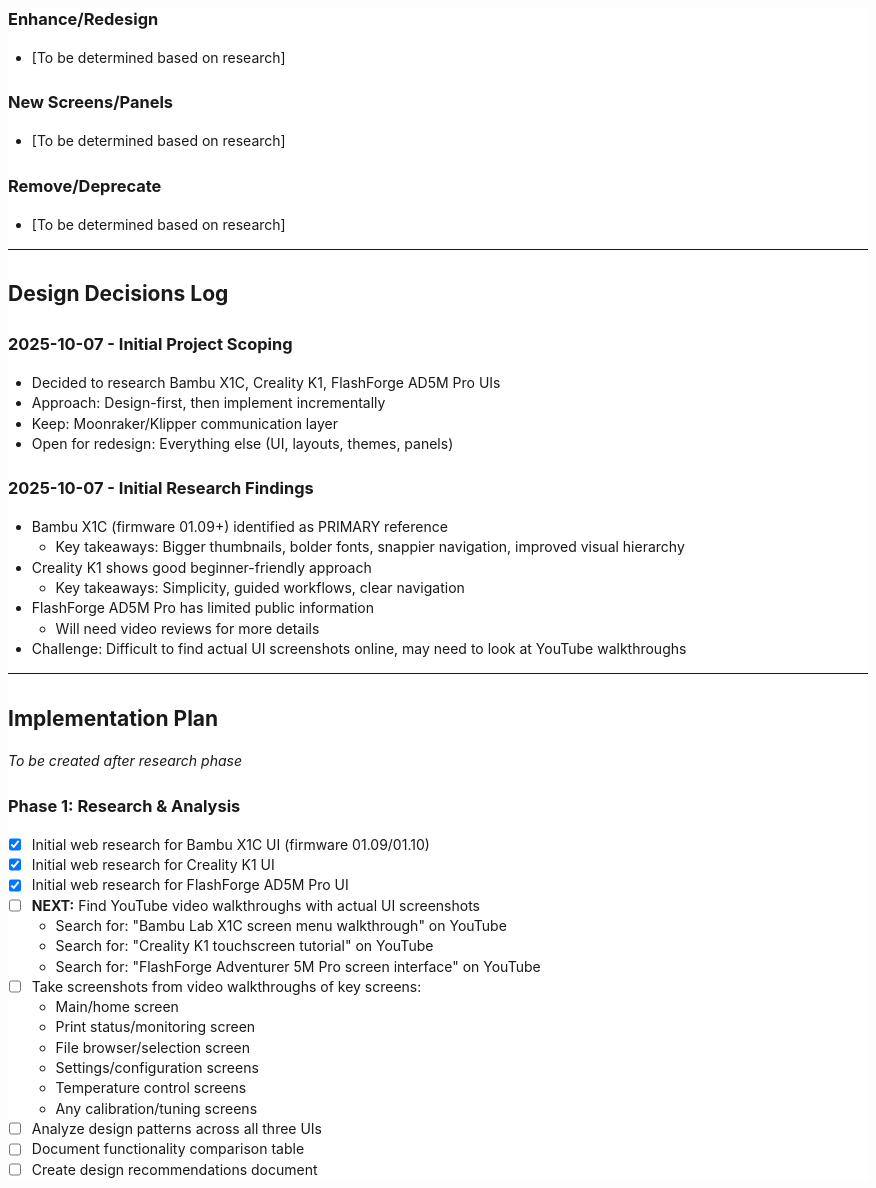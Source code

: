 ### Enhance/Redesign
- [To be determined based on research]

### New Screens/Panels
- [To be determined based on research]

### Remove/Deprecate
- [To be determined based on research]

---

## Design Decisions Log

### 2025-10-07 - Initial Project Scoping
- Decided to research Bambu X1C, Creality K1, FlashForge AD5M Pro UIs
- Approach: Design-first, then implement incrementally
- Keep: Moonraker/Klipper communication layer
- Open for redesign: Everything else (UI, layouts, themes, panels)

### 2025-10-07 - Initial Research Findings
- Bambu X1C (firmware 01.09+) identified as PRIMARY reference
  - Key takeaways: Bigger thumbnails, bolder fonts, snappier navigation, improved visual hierarchy
- Creality K1 shows good beginner-friendly approach
  - Key takeaways: Simplicity, guided workflows, clear navigation
- FlashForge AD5M Pro has limited public information
  - Will need video reviews for more details
- Challenge: Difficult to find actual UI screenshots online, may need to look at YouTube walkthroughs

---

## Implementation Plan

*To be created after research phase*

### Phase 1: Research & Analysis
- [x] Initial web research for Bambu X1C UI (firmware 01.09/01.10)
- [x] Initial web research for Creality K1 UI
- [x] Initial web research for FlashForge AD5M Pro UI
- [ ] **NEXT:** Find YouTube video walkthroughs with actual UI screenshots
  - Search for: "Bambu Lab X1C screen menu walkthrough" on YouTube
  - Search for: "Creality K1 touchscreen tutorial" on YouTube
  - Search for: "FlashForge Adventurer 5M Pro screen interface" on YouTube
- [ ] Take screenshots from video walkthroughs of key screens:
  - Main/home screen
  - Print status/monitoring screen
  - File browser/selection screen
  - Settings/configuration screens
  - Temperature control screens
  - Any calibration/tuning screens
- [ ] Analyze design patterns across all three UIs
- [ ] Document functionality comparison table
- [ ] Create design recommendations document
